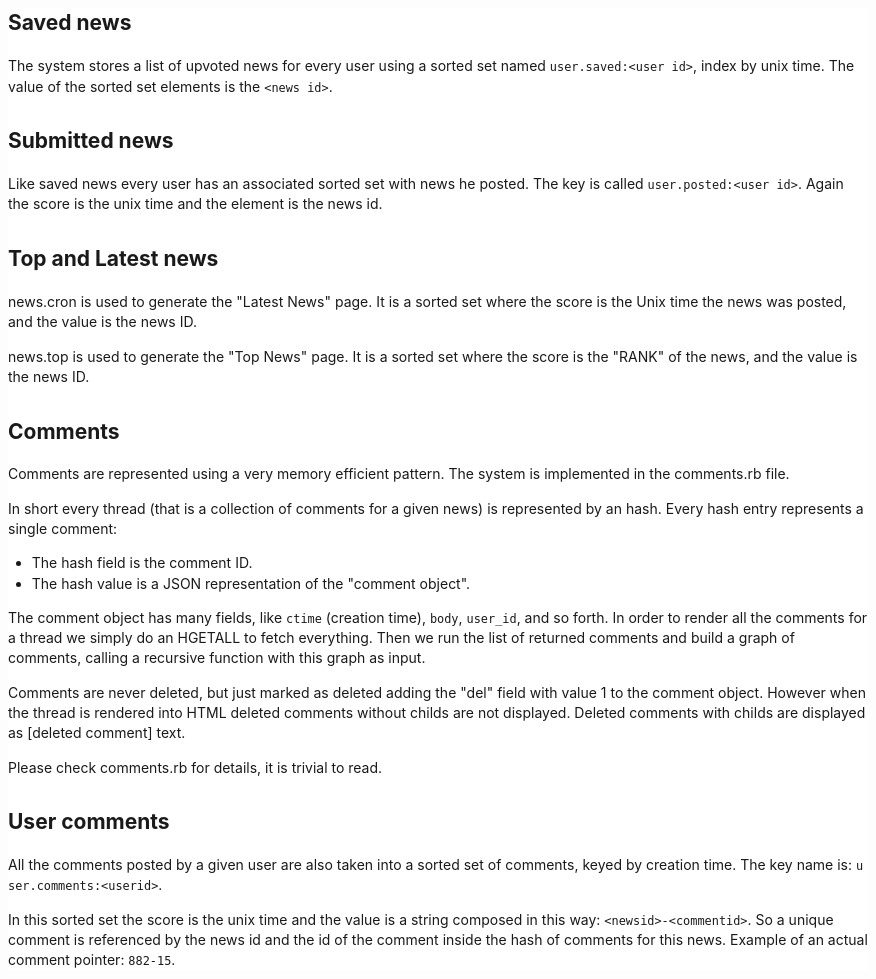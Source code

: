 ## Saved news

The system stores a list of upvoted news for every user using a sorted set named
`user.saved:<user id>`, index by unix time. The value of the sorted set elements
is the `<news id>`.

## Submitted news

Like saved news every user has an associated sorted set with news he posted.
The key is called `user.posted:<user id>`. Again the score is the unix time and
the element is the news id.

## Top and Latest news

news.cron is used to generate the "Latest News" page.
It is a sorted set where the score is the Unix time the news was posted, and the
value is the news ID.

news.top is used to generate the "Top News" page.
It is a sorted set where the score is the "RANK" of the news, and the value is
the news ID.

## Comments

Comments are represented using a very memory efficient pattern.
The system is implemented in the comments.rb file.

In short every thread (that is a collection of comments for a given
news) is represented by an hash. Every hash entry represents a
single comment:

- The hash field is the comment ID.
- The hash value is a JSON representation of the "comment object".

The comment object has many fields, like `ctime` (creation time), `body`,
`user_id`, and so forth. In order to render all the comments for a thread
we simply do an HGETALL to fetch everything. Then we run the list of
returned comments and build a graph of comments, calling a recursive
function with this graph as input.

Comments are never deleted, but just marked as deleted adding the "del"
field with value 1 to the comment object. However when the thread is
rendered into HTML deleted comments without childs are not displayed.
Deleted comments with childs are displayed as [deleted comment] text.

Please check comments.rb for details, it is trivial to read.

## User comments

All the comments posted by a given user are also taken into a sorted set
of comments, keyed by creation time. The key name is: `user.comments:<userid>`.

In this sorted set the score is the unix time and the value is a string composed in this way: `<newsid>-<commentid>`. So a unique comment is referenced by the news id and the id of the comment inside the hash of comments for this news. Example of an actual comment pointer: `882-15`.
